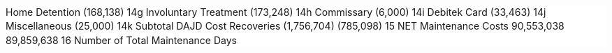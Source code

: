 </td><td>Home Detention

</td><td>(168,138)

</td><td>

</td></tr><tr><td>14g

</td><td>Involuntary Treatment

</td><td>(173,248)

</td><td>

</td></tr><tr><td>14h

</td><td> Commissary

</td><td>(6,000)

</td><td>

</td></tr><tr><td>14i

</td><td> Debitek Card

</td><td>(33,463)

</td><td>

</td></tr><tr><td>14j

</td><td>Miscellaneous

</td><td>(25,000)

</td><td>

</td></tr><tr><td>14k

</td><td>Subtotal DAJD Cost Recoveries

</td><td> (1,756,704)

</td><td>(785,098)

</td></tr><tr><td>

</td><td>

</td><td>

</td><td>

</td></tr><tr><td>15

</td><td>NET Maintenance Costs

</td><td>90,553,038

</td><td>89,859,638

</td></tr><tr><td>16

</td><td>Number of Total Maintenance Days
